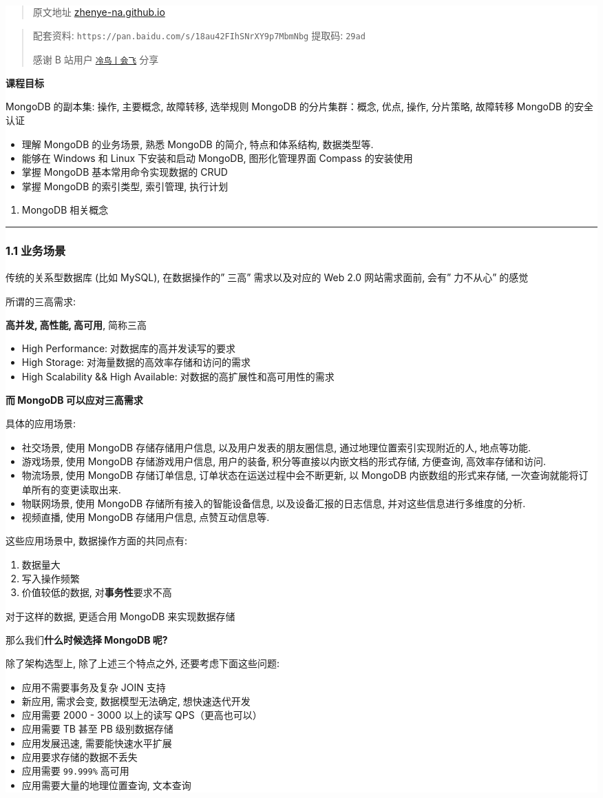 > 原文地址 [zhenye-na.github.io](https://zhenye-na.github.io/2020/01/27/intro-to-mongodb.html)

> 配套资料: `https://pan.baidu.com/s/18au42FIhSNrXY9p7MbmNbg` 提取码: `29ad`
>
> 感谢 B 站用户 [`冷鸟丨会飞`](https://space.bilibili.com/55263887) 分享

**课程目标**

MongoDB 的副本集: 操作, 主要概念, 故障转移, 选举规则 MongoDB 的分片集群：概念, 优点, 操作, 分片策略, 故障转移 MongoDB 的安全认证

*   理解 MongoDB 的业务场景, 熟悉 MongoDB 的简介, 特点和体系结构, 数据类型等.
*   能够在 Windows 和 Linux 下安装和启动 MongoDB, 图形化管理界面 Compass 的安装使用
*   掌握 MongoDB 基本常用命令实现数据的 CRUD
*   掌握 MongoDB 的索引类型, 索引管理, 执行计划

1. MongoDB 相关概念

---------------

### 1.1 业务场景

传统的关系型数据库 (比如 MySQL), 在数据操作的” 三高” 需求以及对应的 Web 2.0 网站需求面前, 会有” 力不从心” 的感觉

所谓的三高需求:

**高并发, 高性能, 高可用**, 简称三高

*   High Performance: 对数据库的高并发读写的要求
*   High Storage: 对海量数据的高效率存储和访问的需求
*   High Scalability && High Available: 对数据的高扩展性和高可用性的需求

**而 MongoDB 可以应对三高需求**

具体的应用场景:

*   社交场景, 使用 MongoDB 存储存储用户信息, 以及用户发表的朋友圈信息, 通过地理位置索引实现附近的人, 地点等功能.
*   游戏场景, 使用 MongoDB 存储游戏用户信息, 用户的装备, 积分等直接以内嵌文档的形式存储, 方便查询, 高效率存储和访问.
*   物流场景, 使用 MongoDB 存储订单信息, 订单状态在运送过程中会不断更新, 以 MongoDB 内嵌数组的形式来存储, 一次查询就能将订单所有的变更读取出来.
*   物联网场景, 使用 MongoDB 存储所有接入的智能设备信息, 以及设备汇报的日志信息, 并对这些信息进行多维度的分析.
*   视频直播, 使用 MongoDB 存储用户信息, 点赞互动信息等.

这些应用场景中, 数据操作方面的共同点有:

1.  数据量大
2.  写入操作频繁
3.  价值较低的数据, 对**事务性**要求不高

对于这样的数据, 更适合用 MongoDB 来实现数据存储

那么我们**什么时候选择 MongoDB 呢?**

除了架构选型上, 除了上述三个特点之外, 还要考虑下面这些问题:

*   应用不需要事务及复杂 JOIN 支持
*   新应用, 需求会变, 数据模型无法确定, 想快速迭代开发
*   应用需要 2000 - 3000 以上的读写 QPS（更高也可以）
*   应用需要 TB 甚至 PB 级别数据存储
*   应用发展迅速, 需要能快速水平扩展
*   应用要求存储的数据不丢失
*   应用需要 `99.999%` 高可用
*   应用需要大量的地理位置查询, 文本查询
